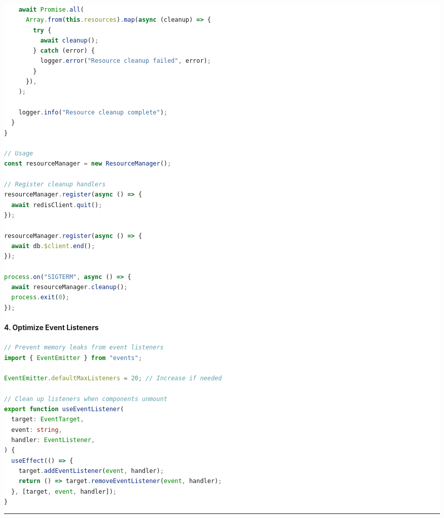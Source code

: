 ```typescript
    await Promise.all(
      Array.from(this.resources).map(async (cleanup) => {
        try {
          await cleanup();
        } catch (error) {
          logger.error("Resource cleanup failed", error);
        }
      }),
    );

    logger.info("Resource cleanup complete");
  }
}

// Usage
const resourceManager = new ResourceManager();

// Register cleanup handlers
resourceManager.register(async () => {
  await redisClient.quit();
});

resourceManager.register(async () => {
  await db.$client.end();
});

process.on("SIGTERM", async () => {
  await resourceManager.cleanup();
  process.exit(0);
});
```

#### 4. Optimize Event Listeners

```typescript
// Prevent memory leaks from event listeners
import { EventEmitter } from "events";

EventEmitter.defaultMaxListeners = 20; // Increase if needed

// Clean up listeners when components unmount
export function useEventListener(
  target: EventTarget,
  event: string,
  handler: EventListener,
) {
  useEffect(() => {
    target.addEventListener(event, handler);
    return () => target.removeEventListener(event, handler);
  }, [target, event, handler]);
}
```

---